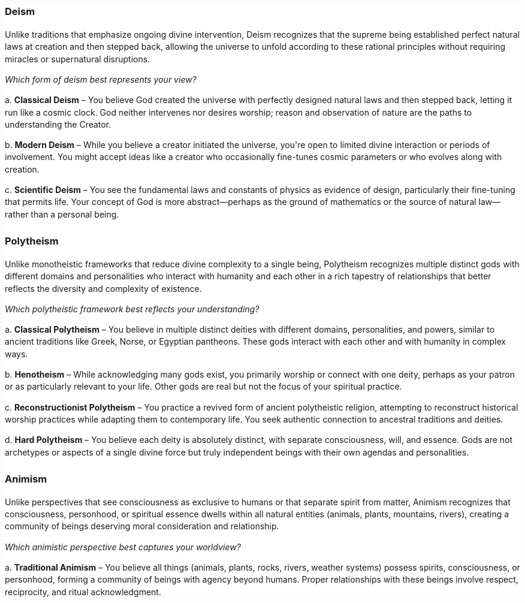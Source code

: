 ### Deism

Unlike traditions that emphasize ongoing divine intervention, Deism recognizes that the supreme being established perfect natural laws at creation and then stepped back, allowing the universe to unfold according to these rational principles without requiring miracles or supernatural disruptions.

*Which form of deism best represents your view?*

a. **Classical Deism** – You believe God created the universe with perfectly designed natural laws and then stepped back, letting it run like a cosmic clock. God neither intervenes nor desires worship; reason and observation of nature are the paths to understanding the Creator.

b. **Modern Deism** – While you believe a creator initiated the universe, you're open to limited divine interaction or periods of involvement. You might accept ideas like a creator who occasionally fine-tunes cosmic parameters or who evolves along with creation.

c. **Scientific Deism** – You see the fundamental laws and constants of physics as evidence of design, particularly their fine-tuning that permits life. Your concept of God is more abstract—perhaps as the ground of mathematics or the source of natural law—rather than a personal being.

### Polytheism

Unlike monotheistic frameworks that reduce divine complexity to a single being, Polytheism recognizes multiple distinct gods with different domains and personalities who interact with humanity and each other in a rich tapestry of relationships that better reflects the diversity and complexity of existence.

*Which polytheistic framework best reflects your understanding?*

a. **Classical Polytheism** – You believe in multiple distinct deities with different domains, personalities, and powers, similar to ancient traditions like Greek, Norse, or Egyptian pantheons. These gods interact with each other and with humanity in complex ways.

b. **Henotheism** – While acknowledging many gods exist, you primarily worship or connect with one deity, perhaps as your patron or as particularly relevant to your life. Other gods are real but not the focus of your spiritual practice.

c. **Reconstructionist Polytheism** – You practice a revived form of ancient polytheistic religion, attempting to reconstruct historical worship practices while adapting them to contemporary life. You seek authentic connection to ancestral traditions and deities.

d. **Hard Polytheism** – You believe each deity is absolutely distinct, with separate consciousness, will, and essence. Gods are not archetypes or aspects of a single divine force but truly independent beings with their own agendas and personalities.

### Animism

Unlike perspectives that see consciousness as exclusive to humans or that separate spirit from matter, Animism recognizes that consciousness, personhood, or spiritual essence dwells within all natural entities (animals, plants, mountains, rivers), creating a community of beings deserving moral consideration and relationship.

*Which animistic perspective best captures your worldview?*

a. **Traditional Animism** – You believe all things (animals, plants, rocks, rivers, weather systems) possess spirits, consciousness, or personhood, forming a community of beings with agency beyond humans. Proper relationships with these beings involve respect, reciprocity, and ritual acknowledgment.
